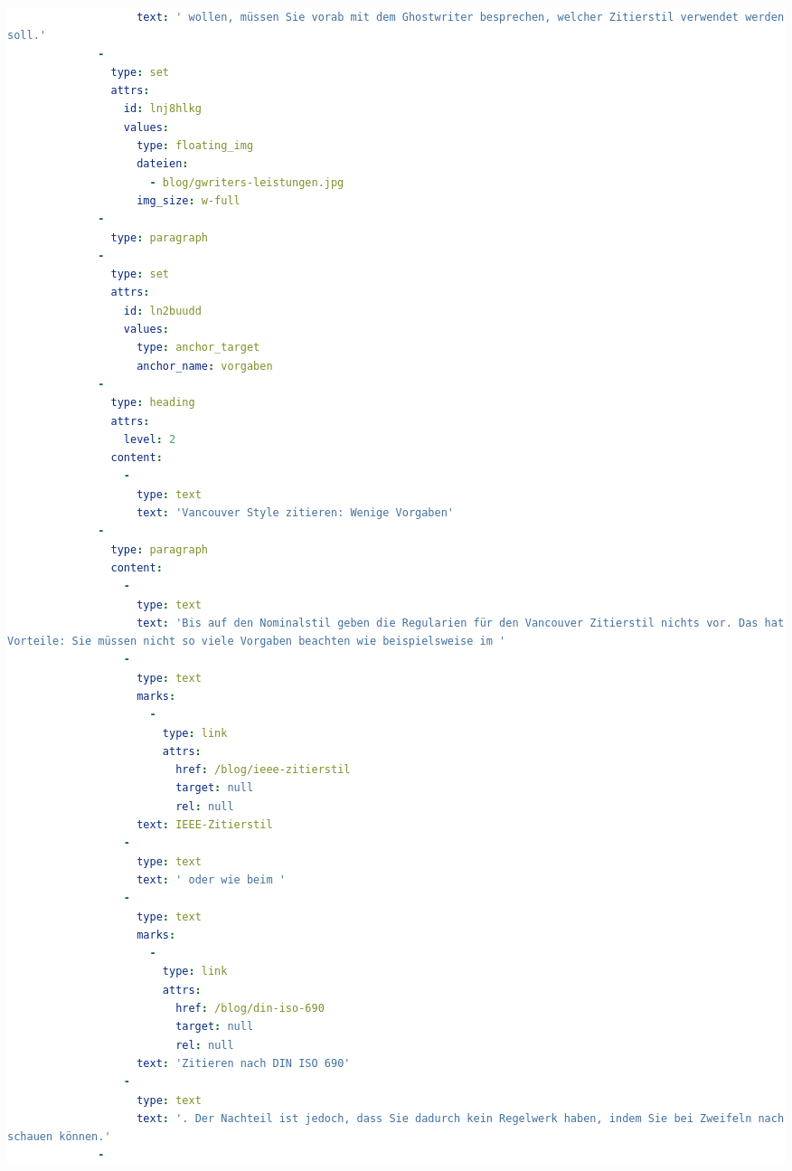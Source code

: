 ```yaml
                    text: ' wollen, müssen Sie vorab mit dem Ghostwriter besprechen, welcher Zitierstil verwendet werden soll.'
              -
                type: set
                attrs:
                  id: lnj8hlkg
                  values:
                    type: floating_img
                    dateien:
                      - blog/gwriters-leistungen.jpg
                    img_size: w-full
              -
                type: paragraph
              -
                type: set
                attrs:
                  id: ln2buudd
                  values:
                    type: anchor_target
                    anchor_name: vorgaben
              -
                type: heading
                attrs:
                  level: 2
                content:
                  -
                    type: text
                    text: 'Vancouver Style zitieren: Wenige Vorgaben'
              -
                type: paragraph
                content:
                  -
                    type: text
                    text: 'Bis auf den Nominalstil geben die Regularien für den Vancouver Zitierstil nichts vor. Das hat Vorteile: Sie müssen nicht so viele Vorgaben beachten wie beispielsweise im '
                  -
                    type: text
                    marks:
                      -
                        type: link
                        attrs:
                          href: /blog/ieee-zitierstil
                          target: null
                          rel: null
                    text: IEEE-Zitierstil
                  -
                    type: text
                    text: ' oder wie beim '
                  -
                    type: text
                    marks:
                      -
                        type: link
                        attrs:
                          href: /blog/din-iso-690
                          target: null
                          rel: null
                    text: 'Zitieren nach DIN ISO 690'
                  -
                    type: text
                    text: '. Der Nachteil ist jedoch, dass Sie dadurch kein Regelwerk haben, indem Sie bei Zweifeln nachschauen können.'
              -
```